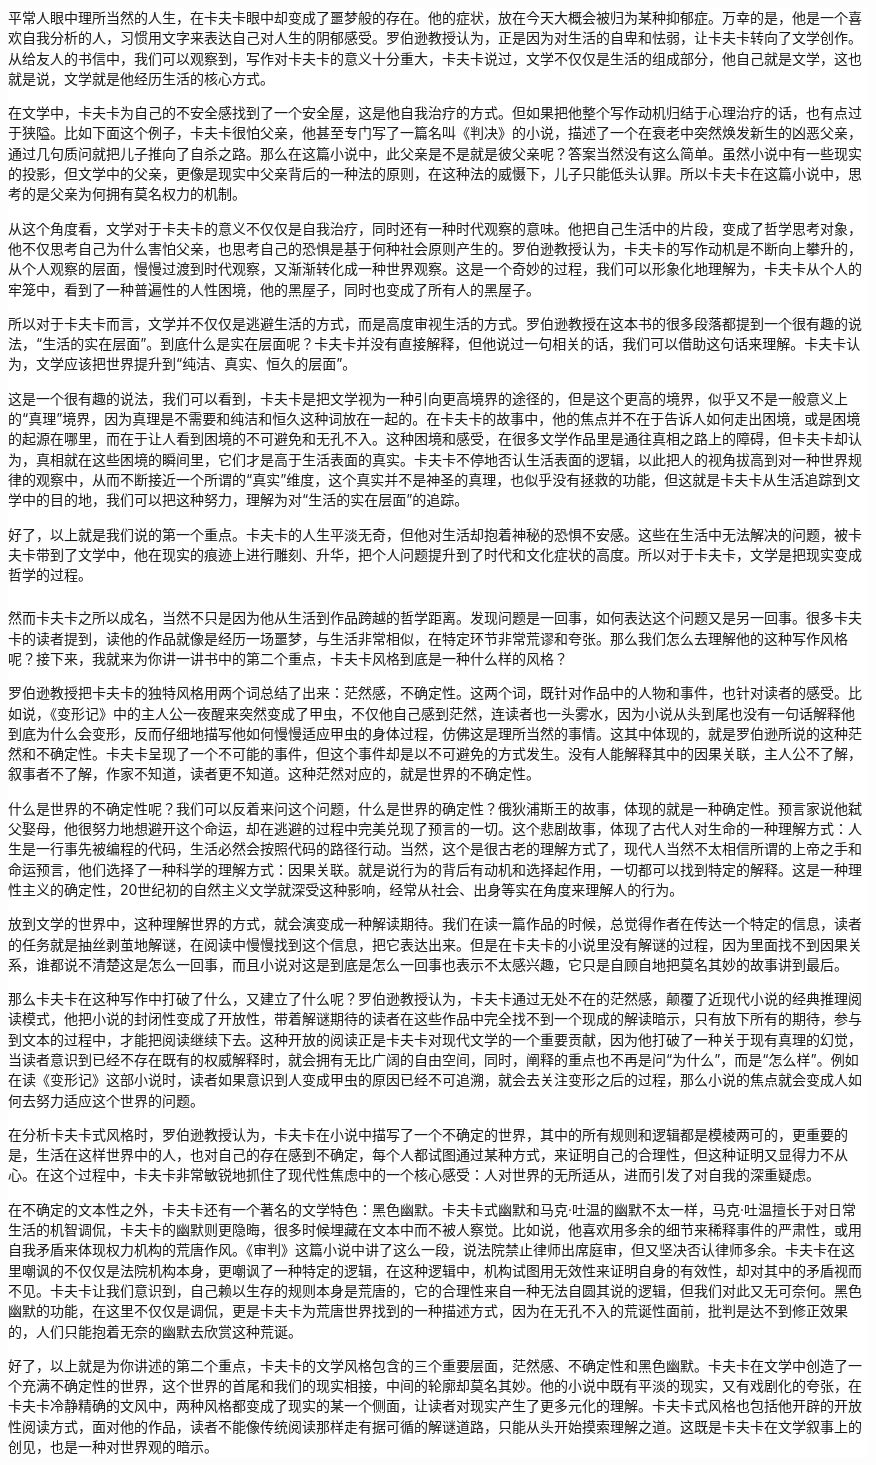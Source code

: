 平常人眼中理所当然的人生，在卡夫卡眼中却变成了噩梦般的存在。他的症状，放在今天大概会被归为某种抑郁症。万幸的是，他是一个喜欢自我分析的人，习惯用文字来表达自己对人生的阴郁感受。罗伯逊教授认为，正是因为对生活的自卑和怯弱，让卡夫卡转向了文学创作。从给友人的书信中，我们可以观察到，写作对卡夫卡的意义十分重大，卡夫卡说过，文学不仅仅是生活的组成部分，他自己就是文学，这也就是说，文学就是他经历生活的核心方式。

在文学中，卡夫卡为自己的不安全感找到了一个安全屋，这是他自我治疗的方式。但如果把他整个写作动机归结于心理治疗的话，也有点过于狭隘。比如下面这个例子，卡夫卡很怕父亲，他甚至专门写了一篇名叫《判决》的小说，描述了一个在衰老中突然焕发新生的凶恶父亲，通过几句质问就把儿子推向了自杀之路。那么在这篇小说中，此父亲是不是就是彼父亲呢？答案当然没有这么简单。虽然小说中有一些现实的投影，但文学中的父亲，更像是现实中父亲背后的一种法的原则，在这种法的威慑下，儿子只能低头认罪。所以卡夫卡在这篇小说中，思考的是父亲为何拥有莫名权力的机制。

从这个角度看，文学对于卡夫卡的意义不仅仅是自我治疗，同时还有一种时代观察的意味。他把自己生活中的片段，变成了哲学思考对象，他不仅思考自己为什么害怕父亲，也思考自己的恐惧是基于何种社会原则产生的。罗伯逊教授认为，卡夫卡的写作动机是不断向上攀升的，从个人观察的层面，慢慢过渡到时代观察，又渐渐转化成一种世界观察。这是一个奇妙的过程，我们可以形象化地理解为，卡夫卡从个人的牢笼中，看到了一种普遍性的人性困境，他的黑屋子，同时也变成了所有人的黑屋子。

所以对于卡夫卡而言，文学并不仅仅是逃避生活的方式，而是高度审视生活的方式。罗伯逊教授在这本书的很多段落都提到一个很有趣的说法，“生活的实在层面”。到底什么是实在层面呢？卡夫卡并没有直接解释，但他说过一句相关的话，我们可以借助这句话来理解。卡夫卡认为，文学应该把世界提升到“纯洁、真实、恒久的层面”。

这是一个很有趣的说法，我们可以看到，卡夫卡是把文学视为一种引向更高境界的途径的，但是这个更高的境界，似乎又不是一般意义上的“真理”境界，因为真理是不需要和纯洁和恒久这种词放在一起的。在卡夫卡的故事中，他的焦点并不在于告诉人如何走出困境，或是困境的起源在哪里，而在于让人看到困境的不可避免和无孔不入。这种困境和感受，在很多文学作品里是通往真相之路上的障碍，但卡夫卡却认为，真相就在这些困境的瞬间里，它们才是高于生活表面的真实。卡夫卡不停地否认生活表面的逻辑，以此把人的视角拔高到对一种世界规律的观察中，从而不断接近一个所谓的“真实”维度，这个真实并不是神圣的真理，也似乎没有拯救的功能，但这就是卡夫卡从生活追踪到文学中的目的地，我们可以把这种努力，理解为对“生活的实在层面”的追踪。

好了，以上就是我们说的第一个重点。卡夫卡的人生平淡无奇，但他对生活却抱着神秘的恐惧不安感。这些在生活中无法解决的问题，被卡夫卡带到了文学中，他在现实的痕迹上进行雕刻、升华，把个人问题提升到了时代和文化症状的高度。所以对于卡夫卡，文学是把现实变成哲学的过程。

###  



然而卡夫卡之所以成名，当然不只是因为他从生活到作品跨越的哲学距离。发现问题是一回事，如何表达这个问题又是另一回事。很多卡夫卡的读者提到，读他的作品就像是经历一场噩梦，与生活非常相似，在特定环节非常荒谬和夸张。那么我们怎么去理解他的这种写作风格呢？接下来，我就来为你讲一讲书中的第二个重点，卡夫卡风格到底是一种什么样的风格？

罗伯逊教授把卡夫卡的独特风格用两个词总结了出来：茫然感，不确定性。这两个词，既针对作品中的人物和事件，也针对读者的感受。比如说，《变形记》中的主人公一夜醒来突然变成了甲虫，不仅他自己感到茫然，连读者也一头雾水，因为小说从头到尾也没有一句话解释他到底为什么会变形，反而仔细地描写他如何慢慢适应甲虫的身体过程，仿佛这是理所当然的事情。这其中体现的，就是罗伯逊所说的这种茫然和不确定性。卡夫卡呈现了一个不可能的事件，但这个事件却是以不可避免的方式发生。没有人能解释其中的因果关联，主人公不了解，叙事者不了解，作家不知道，读者更不知道。这种茫然对应的，就是世界的不确定性。

什么是世界的不确定性呢？我们可以反着来问这个问题，什么是世界的确定性？俄狄浦斯王的故事，体现的就是一种确定性。预言家说他弑父娶母，他很努力地想避开这个命运，却在逃避的过程中完美兑现了预言的一切。这个悲剧故事，体现了古代人对生命的一种理解方式：人生是一行事先被编程的代码，生活必然会按照代码的路径行动。当然，这个是很古老的理解方式了，现代人当然不太相信所谓的上帝之手和命运预言，他们选择了一种科学的理解方式：因果关联。就是说行为的背后有动机和选择起作用，一切都可以找到特定的解释。这是一种理性主义的确定性，20世纪初的自然主义文学就深受这种影响，经常从社会、出身等实在角度来理解人的行为。

放到文学的世界中，这种理解世界的方式，就会演变成一种解读期待。我们在读一篇作品的时候，总觉得作者在传达一个特定的信息，读者的任务就是抽丝剥茧地解谜，在阅读中慢慢找到这个信息，把它表达出来。但是在卡夫卡的小说里没有解谜的过程，因为里面找不到因果关系，谁都说不清楚这是怎么一回事，而且小说对这是到底是怎么一回事也表示不太感兴趣，它只是自顾自地把莫名其妙的故事讲到最后。

那么卡夫卡在这种写作中打破了什么，又建立了什么呢？罗伯逊教授认为，卡夫卡通过无处不在的茫然感，颠覆了近现代小说的经典推理阅读模式，他把小说的封闭性变成了开放性，带着解谜期待的读者在这些作品中完全找不到一个现成的解读暗示，只有放下所有的期待，参与到文本的过程中，才能把阅读继续下去。这种开放的阅读正是卡夫卡对现代文学的一个重要贡献，因为他打破了一种关于现有真理的幻觉，当读者意识到已经不存在既有的权威解释时，就会拥有无比广阔的自由空间，同时，阐释的重点也不再是问“为什么”，而是“怎么样”。例如在读《变形记》这部小说时，读者如果意识到人变成甲虫的原因已经不可追溯，就会去关注变形之后的过程，那么小说的焦点就会变成人如何去努力适应这个世界的问题。

在分析卡夫卡式风格时，罗伯逊教授认为，卡夫卡在小说中描写了一个不确定的世界，其中的所有规则和逻辑都是模棱两可的，更重要的是，生活在这样世界中的人，也对自己的存在感到不确定，每个人都试图通过某种方式，来证明自己的合理性，但这种证明又显得力不从心。在这个过程中，卡夫卡非常敏锐地抓住了现代性焦虑中的一个核心感受：人对世界的无所适从，进而引发了对自我的深重疑虑。

在不确定的文本性之外，卡夫卡还有一个著名的文学特色：黑色幽默。卡夫卡式幽默和马克·吐温的幽默不太一样，马克·吐温擅长于对日常生活的机智调侃，卡夫卡的幽默则更隐晦，很多时候埋藏在文本中而不被人察觉。比如说，他喜欢用多余的细节来稀释事件的严肃性，或用自我矛盾来体现权力机构的荒唐作风。《审判》这篇小说中讲了这么一段，说法院禁止律师出席庭审，但又坚决否认律师多余。卡夫卡在这里嘲讽的不仅仅是法院机构本身，更嘲讽了一种特定的逻辑，在这种逻辑中，机构试图用无效性来证明自身的有效性，却对其中的矛盾视而不见。卡夫卡让我们意识到，自己赖以生存的规则本身是荒唐的，它的合理性来自一种无法自圆其说的逻辑，但我们对此又无可奈何。黑色幽默的功能，在这里不仅仅是调侃，更是卡夫卡为荒唐世界找到的一种描述方式，因为在无孔不入的荒诞性面前，批判是达不到修正效果的，人们只能抱着无奈的幽默去欣赏这种荒诞。

好了，以上就是为你讲述的第二个重点，卡夫卡的文学风格包含的三个重要层面，茫然感、不确定性和黑色幽默。卡夫卡在文学中创造了一个充满不确定性的世界，这个世界的首尾和我们的现实相接，中间的轮廓却莫名其妙。他的小说中既有平淡的现实，又有戏剧化的夸张，在卡夫卡冷静精确的文风中，两种风格都变成了现实的某一个侧面，让读者对现实产生了更多元化的理解。卡夫卡式风格也包括他开辟的开放性阅读方式，面对他的作品，读者不能像传统阅读那样走有据可循的解谜道路，只能从头开始摸索理解之道。这既是卡夫卡在文学叙事上的创见，也是一种对世界观的暗示。

###  
